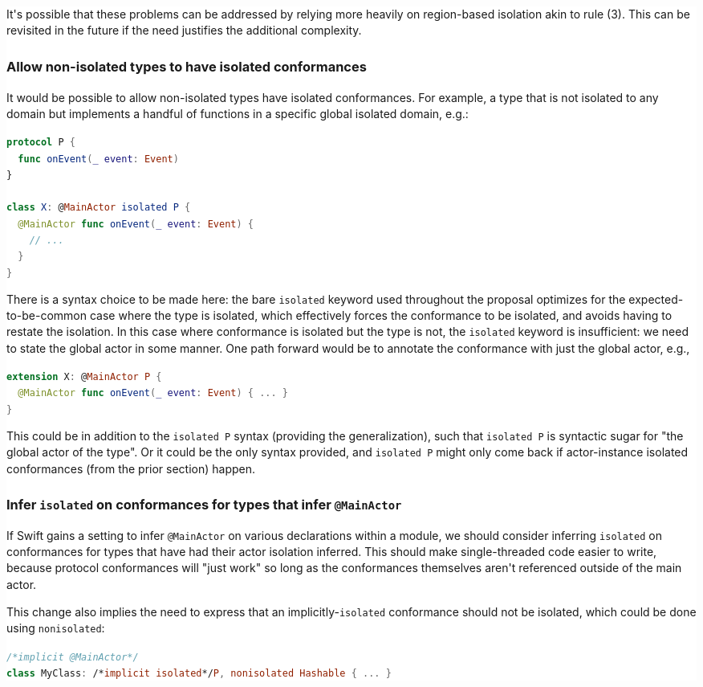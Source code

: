 It's possible that these problems can be addressed by relying more heavily on region-based isolation akin to rule (3). This can be revisited in the future if the need justifies the additional complexity.

### Allow non-isolated types to have isolated conformances

It would be possible to allow non-isolated types have isolated conformances. For example, a type that is not isolated to any domain but implements a handful of functions in a specific global isolated domain, e.g.:

```swift
protocol P {
  func onEvent(_ event: Event)
}

class X: @MainActor isolated P {
  @MainActor func onEvent(_ event: Event) { 
    // ...
  }
}
```

There is a syntax choice to be made here: the bare `isolated` keyword used throughout the proposal optimizes for the expected-to-be-common case where the type is isolated, which effectively forces the conformance to be isolated, and avoids having to restate the isolation. In this case where conformance is isolated but the type is not, the `isolated` keyword is insufficient: we need to state the global actor in some manner. One path forward would be to annotate the conformance with just the global actor, e.g.,

```swift
extension X: @MainActor P {
  @MainActor func onEvent(_ event: Event) { ... }
}
```

This could be in addition to the `isolated P` syntax (providing the generalization), such that `isolated P` is syntactic sugar for "the global actor of the type". Or it could be the only syntax provided, and `isolated P`  might only come back if actor-instance isolated conformances (from the prior section) happen.

### Infer `isolated` on conformances for types that infer `@MainActor`

If Swift gains a setting to infer `@MainActor` on various declarations within a module, we should consider inferring `isolated` on conformances for types that have had their actor isolation inferred. This should make single-threaded code easier to write, because protocol conformances will "just work" so long as the conformances themselves aren't referenced outside of the main actor.

This change also implies the need to express that an implicitly-`isolated` conformance should not be isolated, which could be done using `nonisolated`:

```swift
/*implicit @MainActor*/
class MyClass: /*implicit isolated*/P, nonisolated Hashable { ... }
```
